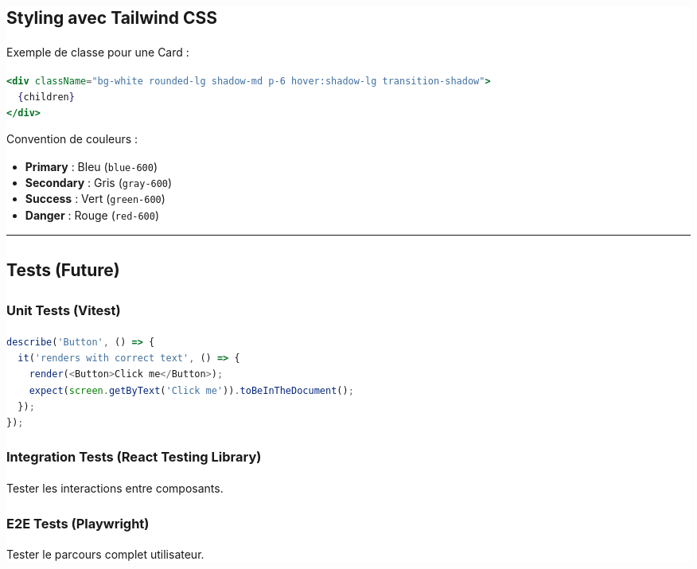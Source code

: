 
## Styling avec Tailwind CSS

Exemple de classe pour une Card :
```jsx
<div className="bg-white rounded-lg shadow-md p-6 hover:shadow-lg transition-shadow">
  {children}
</div>
```

Convention de couleurs :
- **Primary** : Bleu (`blue-600`)
- **Secondary** : Gris (`gray-600`)
- **Success** : Vert (`green-600`)
- **Danger** : Rouge (`red-600`)

---

## Tests (Future)

### Unit Tests (Vitest)
```javascript
describe('Button', () => {
  it('renders with correct text', () => {
    render(<Button>Click me</Button>);
    expect(screen.getByText('Click me')).toBeInTheDocument();
  });
});
```

### Integration Tests (React Testing Library)
Tester les interactions entre composants.

### E2E Tests (Playwright)
Tester le parcours complet utilisateur.
